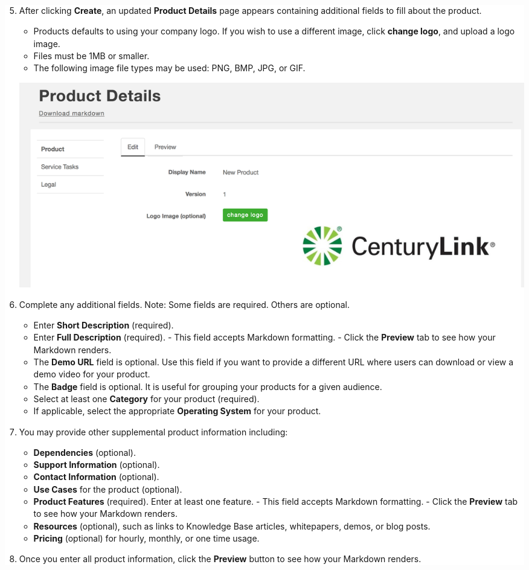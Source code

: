 5. After clicking **Create**, an updated **Product Details** page appears containing additional fields to fill about the product.
   * Products defaults to using your company logo. If you wish to use a different image, click **change logo**, and upload a logo image.
   * Files must be 1MB or smaller.
   * The following image file types may be used: PNG, BMP, JPG, or GIF.

   ![EPP5](../../images/EPP5.png)

6. Complete any additional fields. Note: Some fields are required. Others are optional.
   * Enter **Short Description** (required).
   * Enter **Full Description** (required).
             - This field accepts Markdown formatting.
             - Click the **Preview** tab to see how your Markdown renders.
   * The **Demo URL** field is optional. Use this field if you want to provide a different URL where users can download or view a demo video for your product.
   * The **Badge** field is optional. It is useful for grouping your products for a given audience.
   * Select at least one **Category** for your product (required).
   * If applicable, select the appropriate **Operating System** for your product.

7. You may provide other supplemental product information including:
   * **Dependencies** (optional).
   * **Support Information** (optional).
   * **Contact Information** (optional).
   * **Use Cases** for the product (optional).
   * **Product Features** (required). Enter at least one feature.
             - This field accepts Markdown formatting.
             - Click the **Preview** tab to see how your Markdown renders.
   * **Resources** (optional), such as links to Knowledge Base articles, whitepapers, demos, or blog posts.
   * **Pricing** (optional) for hourly, monthly, or one time usage.

8. Once you enter all product information, click the **Preview** button to see how your Markdown renders.
